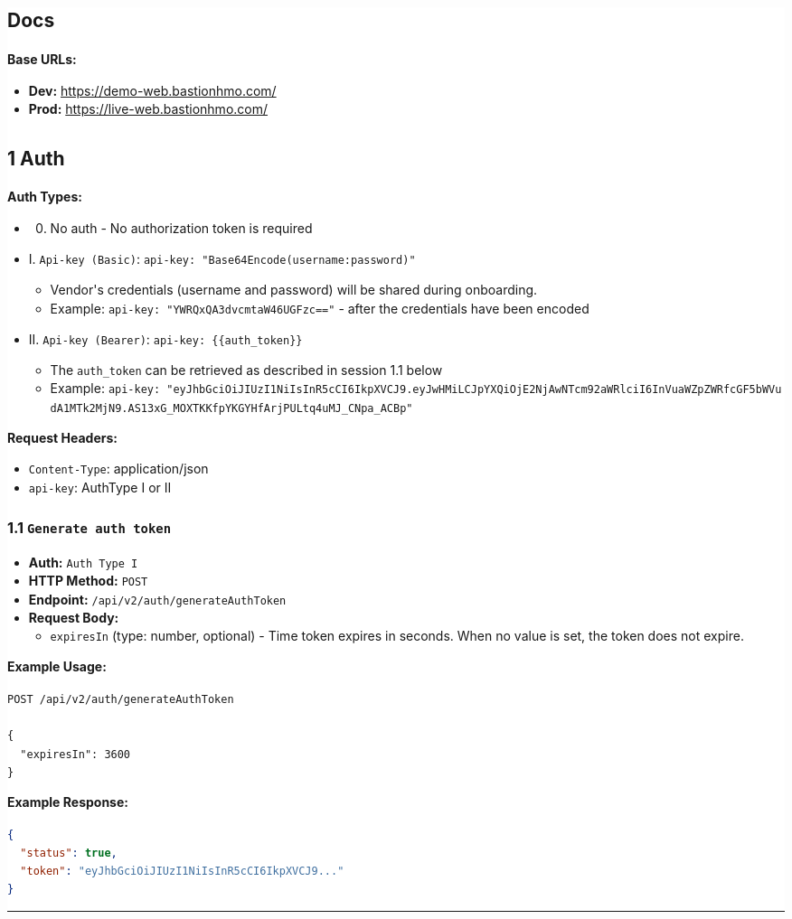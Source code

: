 ## Docs

**Base URLs:** 
 - **Dev:** https://demo-web.bastionhmo.com/
 - **Prod:** https://live-web.bastionhmo.com/

## 1 Auth

**Auth Types:**
  -  0. No auth
    - No authorization token is required
    
  -  I. `Api-key (Basic)`: `api-key: "Base64Encode(username:password)"`
     - Vendor's credentials (username and password) will be shared during onboarding.
     - Example: `api-key: "YWRQxQA3dvcmtaW46UGFzc=="` - after the credentials have been encoded

  - II. `Api-key (Bearer)`: `api-key: {{auth_token}}`
    - The `auth_token` can be retrieved as described in session 1.1 below
    - Example: `api-key: "eyJhbGciOiJIUzI1NiIsInR5cCI6IkpXVCJ9.eyJwHMiLCJpYXQiOjE2NjAwNTcm92aWRlciI6InVuaWZpZWRfcGF5bWVudA1MTk2MjN9.AS13xG_MOXTKKfpYKGYHfArjPULtq4uMJ_CNpa_ACBp"`


**Request Headers:**
  - `Content-Type`: application/json
  - `api-key`: AuthType I or II
 
 

### 1.1 `Generate auth token`

- **Auth:** `Auth Type I`
- **HTTP Method:** `POST`
- **Endpoint:** `/api/v2/auth/generateAuthToken`
- **Request Body:**
  - `expiresIn` (type: number, optional) - Time token expires in seconds. When no value is set, the token does not expire.

**Example Usage:**

```http
POST /api/v2/auth/generateAuthToken

{
  "expiresIn": 3600
}
```

**Example Response:**

```json
{
  "status": true,
  "token": "eyJhbGciOiJIUzI1NiIsInR5cCI6IkpXVCJ9..."
}
```

---